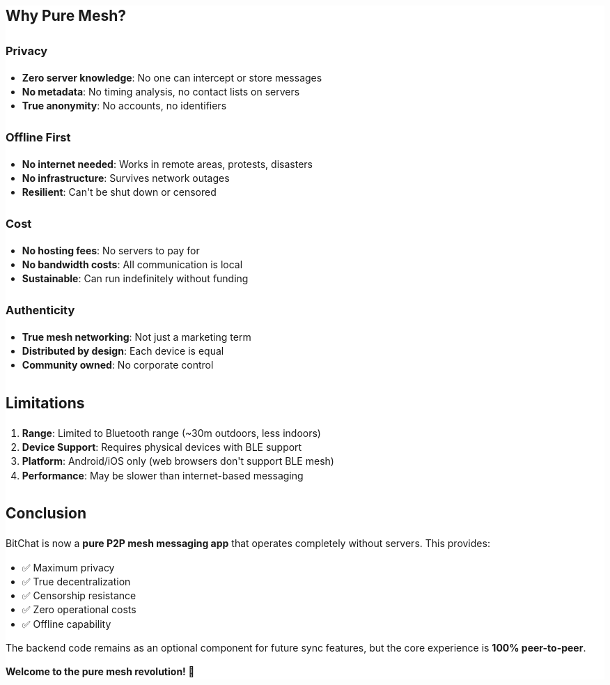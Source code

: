 ## Why Pure Mesh?

### Privacy
- **Zero server knowledge**: No one can intercept or store messages
- **No metadata**: No timing analysis, no contact lists on servers
- **True anonymity**: No accounts, no identifiers

### Offline First
- **No internet needed**: Works in remote areas, protests, disasters
- **No infrastructure**: Survives network outages
- **Resilient**: Can't be shut down or censored

### Cost
- **No hosting fees**: No servers to pay for
- **No bandwidth costs**: All communication is local
- **Sustainable**: Can run indefinitely without funding

### Authenticity
- **True mesh networking**: Not just a marketing term
- **Distributed by design**: Each device is equal
- **Community owned**: No corporate control

## Limitations

1. **Range**: Limited to Bluetooth range (~30m outdoors, less indoors)
2. **Device Support**: Requires physical devices with BLE support
3. **Platform**: Android/iOS only (web browsers don't support BLE mesh)
4. **Performance**: May be slower than internet-based messaging

## Conclusion

BitChat is now a **pure P2P mesh messaging app** that operates completely without servers. This provides:

- ✅ Maximum privacy
- ✅ True decentralization
- ✅ Censorship resistance
- ✅ Zero operational costs
- ✅ Offline capability

The backend code remains as an optional component for future sync features, but the core experience is **100% peer-to-peer**.

**Welcome to the pure mesh revolution! 🚀**

